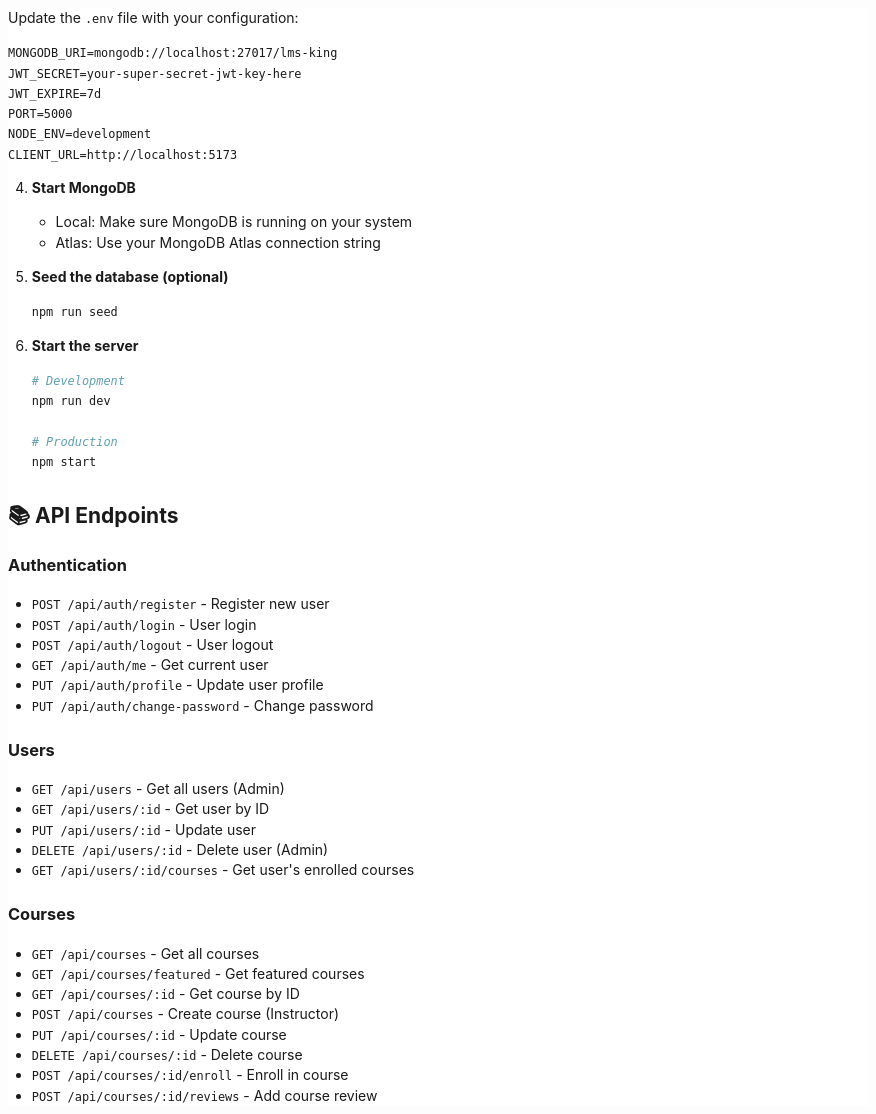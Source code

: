    Update the `.env` file with your configuration:
   ```env
   MONGODB_URI=mongodb://localhost:27017/lms-king
   JWT_SECRET=your-super-secret-jwt-key-here
   JWT_EXPIRE=7d
   PORT=5000
   NODE_ENV=development
   CLIENT_URL=http://localhost:5173
   ```

4. **Start MongoDB**
   - Local: Make sure MongoDB is running on your system
   - Atlas: Use your MongoDB Atlas connection string

5. **Seed the database (optional)**
   ```bash
   npm run seed
   ```

6. **Start the server**
   ```bash
   # Development
   npm run dev
   
   # Production
   npm start
   ```

## 📚 API Endpoints

### Authentication
- `POST /api/auth/register` - Register new user
- `POST /api/auth/login` - User login
- `POST /api/auth/logout` - User logout
- `GET /api/auth/me` - Get current user
- `PUT /api/auth/profile` - Update user profile
- `PUT /api/auth/change-password` - Change password

### Users
- `GET /api/users` - Get all users (Admin)
- `GET /api/users/:id` - Get user by ID
- `PUT /api/users/:id` - Update user
- `DELETE /api/users/:id` - Delete user (Admin)
- `GET /api/users/:id/courses` - Get user's enrolled courses

### Courses
- `GET /api/courses` - Get all courses
- `GET /api/courses/featured` - Get featured courses
- `GET /api/courses/:id` - Get course by ID
- `POST /api/courses` - Create course (Instructor)
- `PUT /api/courses/:id` - Update course
- `DELETE /api/courses/:id` - Delete course
- `POST /api/courses/:id/enroll` - Enroll in course
- `POST /api/courses/:id/reviews` - Add course review
